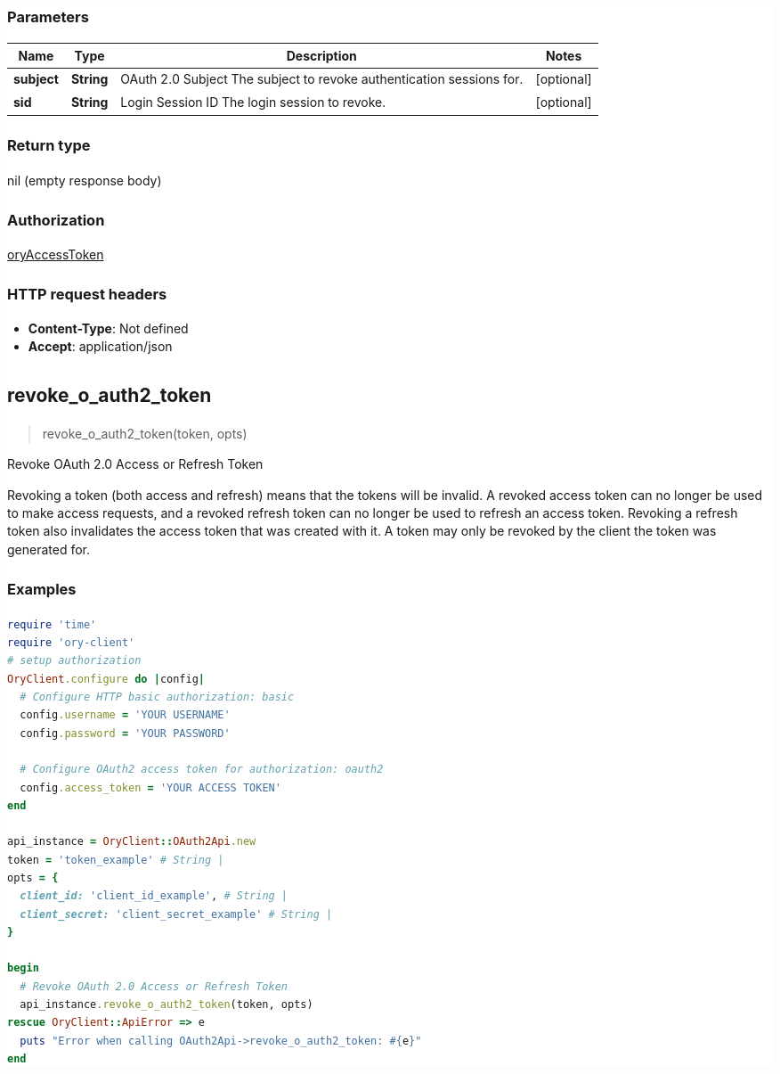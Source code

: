### Parameters

| Name | Type | Description | Notes |
| ---- | ---- | ----------- | ----- |
| **subject** | **String** | OAuth 2.0 Subject  The subject to revoke authentication sessions for. | [optional] |
| **sid** | **String** | Login Session ID  The login session to revoke. | [optional] |

### Return type

nil (empty response body)

### Authorization

[oryAccessToken](../README.md#oryAccessToken)

### HTTP request headers

- **Content-Type**: Not defined
- **Accept**: application/json


## revoke_o_auth2_token

> revoke_o_auth2_token(token, opts)

Revoke OAuth 2.0 Access or Refresh Token

Revoking a token (both access and refresh) means that the tokens will be invalid. A revoked access token can no longer be used to make access requests, and a revoked refresh token can no longer be used to refresh an access token. Revoking a refresh token also invalidates the access token that was created with it. A token may only be revoked by the client the token was generated for.

### Examples

```ruby
require 'time'
require 'ory-client'
# setup authorization
OryClient.configure do |config|
  # Configure HTTP basic authorization: basic
  config.username = 'YOUR USERNAME'
  config.password = 'YOUR PASSWORD'

  # Configure OAuth2 access token for authorization: oauth2
  config.access_token = 'YOUR ACCESS TOKEN'
end

api_instance = OryClient::OAuth2Api.new
token = 'token_example' # String | 
opts = {
  client_id: 'client_id_example', # String | 
  client_secret: 'client_secret_example' # String | 
}

begin
  # Revoke OAuth 2.0 Access or Refresh Token
  api_instance.revoke_o_auth2_token(token, opts)
rescue OryClient::ApiError => e
  puts "Error when calling OAuth2Api->revoke_o_auth2_token: #{e}"
end
```
